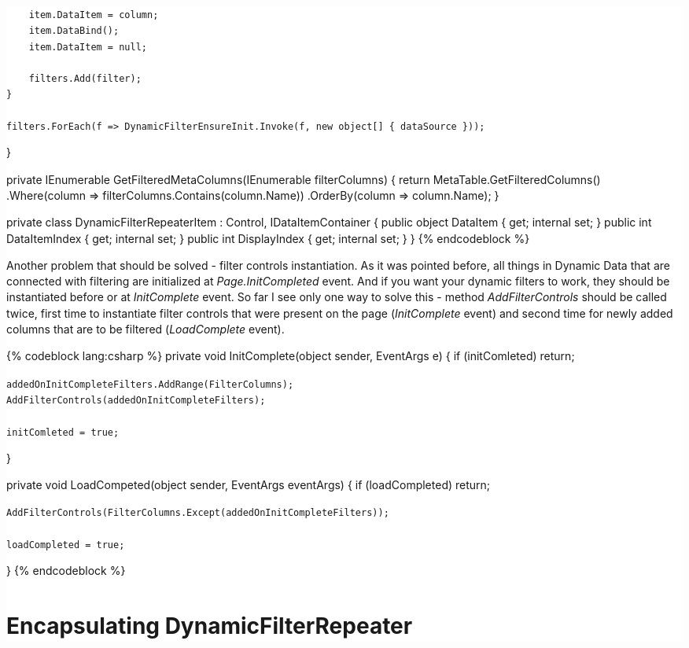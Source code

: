 		item.DataItem = column;
		item.DataBind();
		item.DataItem = null;

		filters.Add(filter);
	}

	filters.ForEach(f => DynamicFilterEnsureInit.Invoke(f, new object[] { dataSource }));
}

private IEnumerable GetFilteredMetaColumns(IEnumerable filterColumns)
{
	return MetaTable.GetFilteredColumns()
		.Where(column => filterColumns.Contains(column.Name))
		.OrderBy(column => column.Name);
}

private class DynamicFilterRepeaterItem : Control, IDataItemContainer
{
	public object DataItem { get; internal set; }
	public int DataItemIndex { get; internal set; }
	public int DisplayIndex { get; internal set; }
}
{% endcodeblock %}

Another problem that should be solved - filter controls instantiation. As it was pointed before, all things in Dynamic Data that are connected with filtering are initialized at _Page.InitCompleted_ event. And if you want your dynamic filters to work, they should be instantiated before or at _InitComplete_ event. So far I see only one way to solve this - method _AddFilterControls_ should be called twice, first time to instantiate filter controls that were present on the page (_InitComplete_ event) and second time for newly added columns that are to be filtered (_LoadComplete_ event).

{% codeblock lang:csharp %}
private void InitComplete(object sender, EventArgs e)
{
	if (initComleted)
		return;

	addedOnInitCompleteFilters.AddRange(FilterColumns);
	AddFilterControls(addedOnInitCompleteFilters);

	initComleted = true;
}

private void LoadCompeted(object sender, EventArgs eventArgs)
{
	if (loadCompleted)
		return;

	AddFilterControls(FilterColumns.Except(addedOnInitCompleteFilters));

	loadCompleted = true;
}
{% endcodeblock %}


# Encapsulating DynamicFilterRepeater
